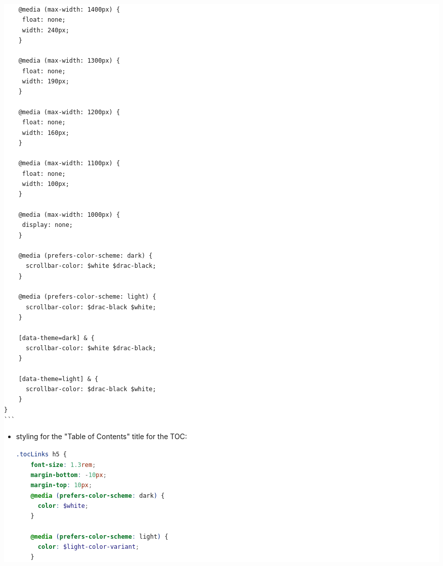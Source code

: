         @media (max-width: 1400px) {
         float: none;
         width: 240px;
        }

        @media (max-width: 1300px) {
         float: none;
         width: 190px;
        }

        @media (max-width: 1200px) {
         float: none;
         width: 160px;
        }

        @media (max-width: 1100px) {
         float: none;
         width: 100px;
        }

        @media (max-width: 1000px) {
         display: none;
        }

        @media (prefers-color-scheme: dark) {
          scrollbar-color: $white $drac-black;
        }

        @media (prefers-color-scheme: light) {
          scrollbar-color: $drac-black $white;
        }

        [data-theme=dark] & {
          scrollbar-color: $white $drac-black;
        }

        [data-theme=light] & {
          scrollbar-color: $drac-black $white;
        }
    }
    ```

* styling for the "Table of Contents" title for the TOC:

    ```scss {linenos=true,linenostart=99}
    .tocLinks h5 {
        font-size: 1.3rem;
        margin-bottom: -10px;
        margin-top: 10px;
        @media (prefers-color-scheme: dark) {
          color: $white;
        }

        @media (prefers-color-scheme: light) {
          color: $light-color-variant;
        }


[JamStack theme list]: <https://jamstackthemes.dev/theme/#ssg=hugo>
[Fifty of 2022's most popular Hugo themes]: <https://cloudcannon.com/blog/fifty-of-the-most-popular-hugo-themes/>
[100+ Best Hugo Themes (Hand-Picked For 2022)]: <https://themefisher.com/best-hugo-themes>
[Just The Docs]: <https://just-the-docs.github.io/just-the-docs/>
[material mkdocs]: <https://squidfunk.github.io/mkdocs-material/getting-started/>
[Doks]: <https://github.com/h-enk/doks>
[How to Add an Active Highlight to a Table of Contents In a Fixed Sidebar]: <https://dakotaleemartinez.com/tutorials/how-to-add-active-highlight-to-table-of-contents/>